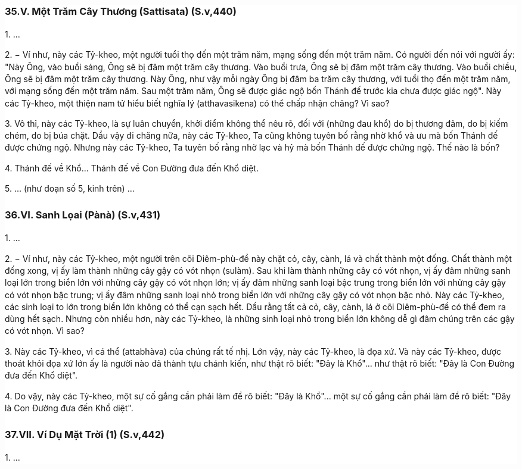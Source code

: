 
### 35.V. Một Trăm Cây Thương (Sattisata) (S.v,440)

1\. ...

2\. − Ví như, này các Tỷ-kheo, một người tuổi thọ đến một trăm năm, mạng sống đến một trăm năm. Có
người đến nói với người ấy: "Này Ông, vào buổi sáng, Ông sẽ bị đâm một trăm cây thương. Vào buổi
trưa, Ông sẽ bị đâm một trăm cây thương. Vào buổi chiều, Ông sẽ bị đâm một trăm cây thương. Này
Ông, như vậy mỗi ngày Ông bị đâm ba trăm cây thương, với tuổi thọ đến một trăm năm, với mạng sống
đến một trăm năm. Sau một trăm năm, Ông sẽ được giác ngộ bốn Thánh đế trước kia chưa được giác
ngộ". Này các Tỷ-kheo, một thiện nam tử hiểu biết nghĩa lý (atthavasikena) có thể chấp nhận chăng? Vì
sao?

3\. Vô thỉ, này các Tỷ-kheo, là sự luân chuyển, khởi điểm không thể nêu rõ, đối với (những đau khổ) do
bị thương đâm, do bị kiếm chém, do bị búa chặt. Dầu vậy đi chăng nữa, này các Tỷ-kheo, Ta cũng
không tuyên bố rằng nhờ khổ và ưu mà bốn Thánh đế được chứng ngộ. Nhưng này các Tỷ-kheo, Ta
tuyên bố rằng nhờ lạc và hỷ mà bốn Thánh đế được chứng ngộ. Thế nào là bốn?

4\. Thánh đế về Khổ... Thánh đế về Con Ðường đưa đến Khổ diệt.

5\. ... (như đoạn số 5, kinh trên) ...


### 36.VI. Sanh Lọai (Pànà) (S.v,431)

1\. ...

2\. − Ví như, này các Tỷ-kheo, một người trên cõi Diêm-phù-đề này chặt cỏ, cây, cành, lá và chất thành
một đống. Chất thành một đống xong, vị ấy làm thành những cây gậy có vót nhọn (sulàm). Sau khi làm
thành những cây có vót nhọn, vị ấy đâm những sanh loại lớn trong biển lớn với những cây gậy có vót
nhọn lớn; vị ấy đâm những sanh loại bậc trung trong biển lớn với những cây gậy có vót nhọn bậc trung;
vị ấy đâm những sanh loại nhỏ trong biển lớn với những cây gậy có vót nhọn bậc nhỏ. Này các Tỷ-kheo,
các sinh loại to lớn trong biển lớn không có thể cạn sạch hết. Dầu rằng tất cả cỏ, cây, cành, lá ở cõi
Diêm-phù-đề có thể đem ra dùng hết sạch. Nhưng còn nhiều hơn, này các Tỷ-kheo, là những sinh loại
nhỏ trong biển lớn không dễ gì đâm chúng trên các gậy có vót nhọn. Vì sao?

3\. Này các Tỷ-kheo, vì cá thể (attabhàva) của chúng rất tế nhị. Lớn vậy, này các Tỷ-kheo, là đọa xứ. Và
này các Tỷ-kheo, được thoát khỏi đọa xứ lớn ấy là người nào đã thành tựu chánh kiến, như thật rõ biết:
"Ðây là Khổ"... như thật rõ biết: "Ðây là Con Ðường đưa đến Khổ diệt".

4\. Do vậy, này các Tỷ-kheo, một sự cố gắng cần phải làm để rõ biết: "Ðây là Khổ"... một sự cố gắng cần
phải làm để rõ biết: "Ðây là Con Ðường đưa đến Khổ diệt".


### 37.VII. Ví Dụ Mặt Trời (1) (S.v,442)

1\. ...
